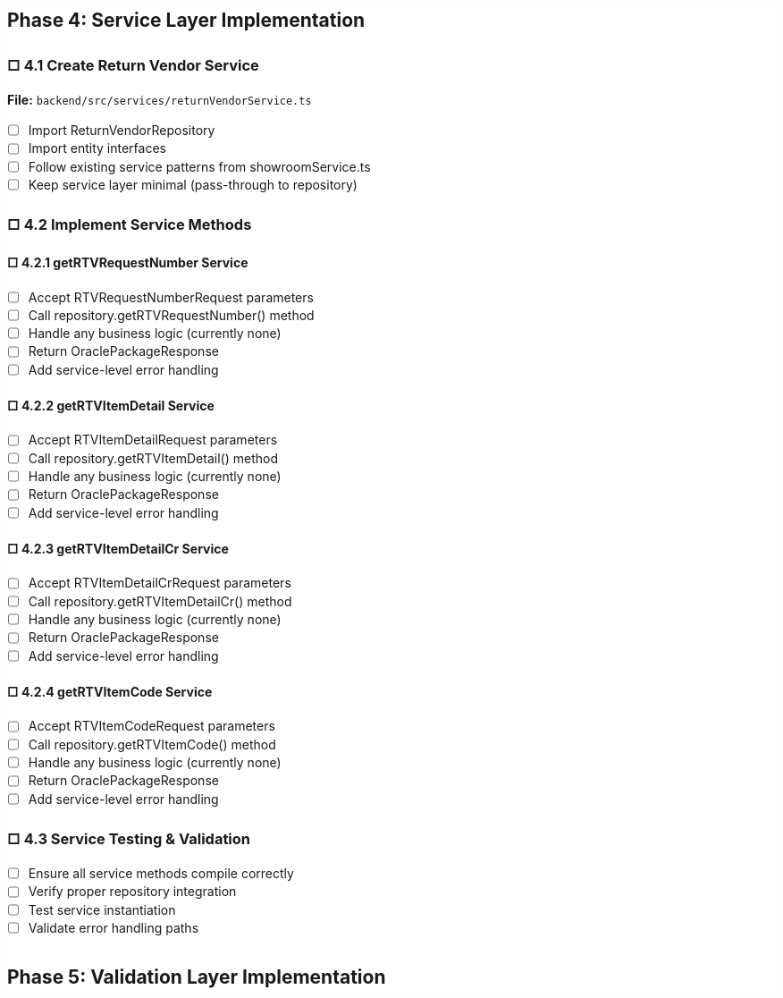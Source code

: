 ## Phase 4: Service Layer Implementation

### □ 4.1 Create Return Vendor Service

**File:** `backend/src/services/returnVendorService.ts`

- [ ] Import ReturnVendorRepository
- [ ] Import entity interfaces
- [ ] Follow existing service patterns from showroomService.ts
- [ ] Keep service layer minimal (pass-through to repository)

### □ 4.2 Implement Service Methods

#### □ 4.2.1 getRTVRequestNumber Service

- [ ] Accept RTVRequestNumberRequest parameters
- [ ] Call repository.getRTVRequestNumber() method
- [ ] Handle any business logic (currently none)
- [ ] Return OraclePackageResponse
- [ ] Add service-level error handling

#### □ 4.2.2 getRTVItemDetail Service

- [ ] Accept RTVItemDetailRequest parameters
- [ ] Call repository.getRTVItemDetail() method
- [ ] Handle any business logic (currently none)
- [ ] Return OraclePackageResponse
- [ ] Add service-level error handling

#### □ 4.2.3 getRTVItemDetailCr Service

- [ ] Accept RTVItemDetailCrRequest parameters
- [ ] Call repository.getRTVItemDetailCr() method
- [ ] Handle any business logic (currently none)
- [ ] Return OraclePackageResponse
- [ ] Add service-level error handling

#### □ 4.2.4 getRTVItemCode Service

- [ ] Accept RTVItemCodeRequest parameters
- [ ] Call repository.getRTVItemCode() method
- [ ] Handle any business logic (currently none)
- [ ] Return OraclePackageResponse
- [ ] Add service-level error handling

### □ 4.3 Service Testing & Validation

- [ ] Ensure all service methods compile correctly
- [ ] Verify proper repository integration
- [ ] Test service instantiation
- [ ] Validate error handling paths

## Phase 5: Validation Layer Implementation

